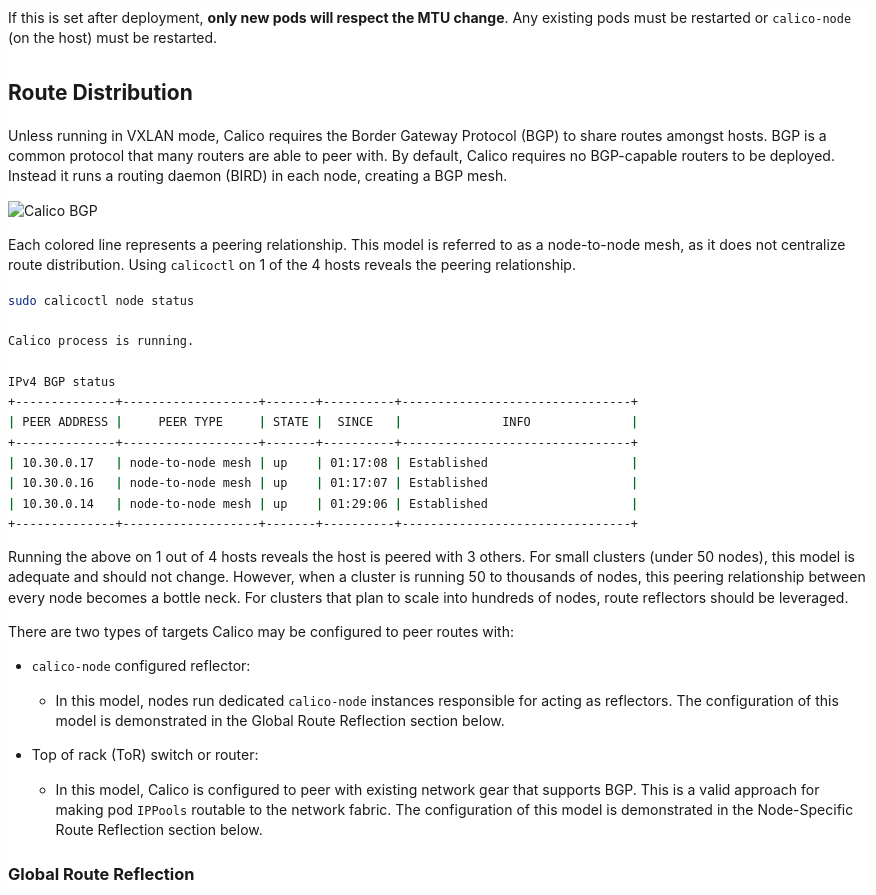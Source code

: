 If this is set after deployment, **only new pods will respect the MTU change**.
Any existing pods must be restarted or `calico-node` (on the host) must be
restarted.

## Route Distribution

Unless running in VXLAN mode, Calico requires the Border Gateway Protocol (BGP)
to share routes amongst hosts. BGP is a common protocol that many routers are
able to peer with. By default, Calico requires no BGP-capable routers to be
deployed. Instead it runs a routing daemon (BIRD) in each node, creating a BGP
mesh.

![Calico BGP](/images/guides/kubernetes/container-networking/diagrams/calico-bgp.png)

Each colored line represents a peering relationship. This model is referred to
as a node-to-node mesh, as it does not centralize route distribution. Using
`calicoctl` on 1 of the 4 hosts reveals the peering relationship.

```bash
sudo calicoctl node status

Calico process is running.

IPv4 BGP status
+--------------+-------------------+-------+----------+--------------------------------+
| PEER ADDRESS |     PEER TYPE     | STATE |  SINCE   |              INFO              |
+--------------+-------------------+-------+----------+--------------------------------+
| 10.30.0.17   | node-to-node mesh | up    | 01:17:08 | Established                    |
| 10.30.0.16   | node-to-node mesh | up    | 01:17:07 | Established                    |
| 10.30.0.14   | node-to-node mesh | up    | 01:29:06 | Established                    |
+--------------+-------------------+-------+----------+--------------------------------+
```

Running the above on 1 out of 4 hosts reveals the host is peered with 3 others.
For small clusters (under 50 nodes), this model is adequate and should not
change. However, when a cluster is running 50 to thousands of nodes, this
peering relationship between every node becomes a bottle neck. For clusters that
plan to scale into hundreds of nodes, route reflectors should be leveraged.

There are two types of targets Calico may be configured to peer routes with:

- `calico-node` configured reflector:

  - In this model, nodes run dedicated `calico-node` instances responsible for
    acting as reflectors. The configuration of this model is demonstrated in
    the Global Route Reflection section below.

- Top of rack (ToR) switch or router:

  - In this model, Calico is configured to peer with existing network gear that
    supports BGP. This is a valid approach for making pod `IPPools` routable to
    the network fabric. The configuration of this model is demonstrated in the
    Node-Specific Route Reflection section below.

### Global Route Reflection
